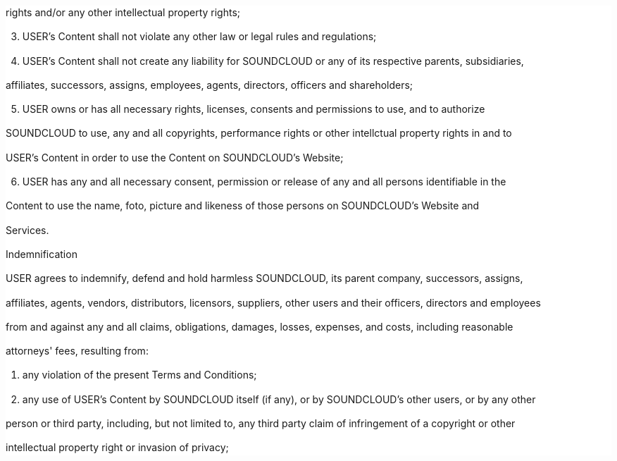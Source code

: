 
rights and/or any other intellectual property rights;


3. USER’s Content shall not violate any other law or legal rules and regulations;


4. USER’s Content shall not create any liability for SOUNDCLOUD or any of its respective parents, subsidiaries,


affiliates, successors, assigns, employees, agents, directors, officers and shareholders;


5. USER owns or has all necessary rights, licenses, consents and permissions to use, and to authorize


SOUNDCLOUD to use, any and all copyrights, performance rights or other intellctual property rights in and to


<span style="background-color: red;">
</span>USER’s Content in order to use the Content on SOUNDCLOUD’s Website;


6. USER has any and all necessary consent, permission or release of any and all persons identifiable in the


Content to use the name, foto, picture and likeness of those persons on SOUNDCLOUD’s Website and


Services.


Indemnification


<span style="background-color: green;">
</span>USER agrees to indemnify, defend and hold harmless SOUNDCLOUD, its parent company, successors, assigns,


affiliates, agents, vendors, distributors, licensors, suppliers, other users and their officers, directors and employees


from and against any and all claims, obligations, damages, losses, expenses, and costs, including reasonable


attorneys' fees, resulting from:


1. any violation of the present Terms and Conditions;


2. any use of USER’s Content by SOUNDCLOUD itself (if any), or by SOUNDCLOUD’s other users, or by any other


person or third party, including, but not limited to, any third party claim of infringement of a copyright or other


intellectual property right or invasion of privacy;
